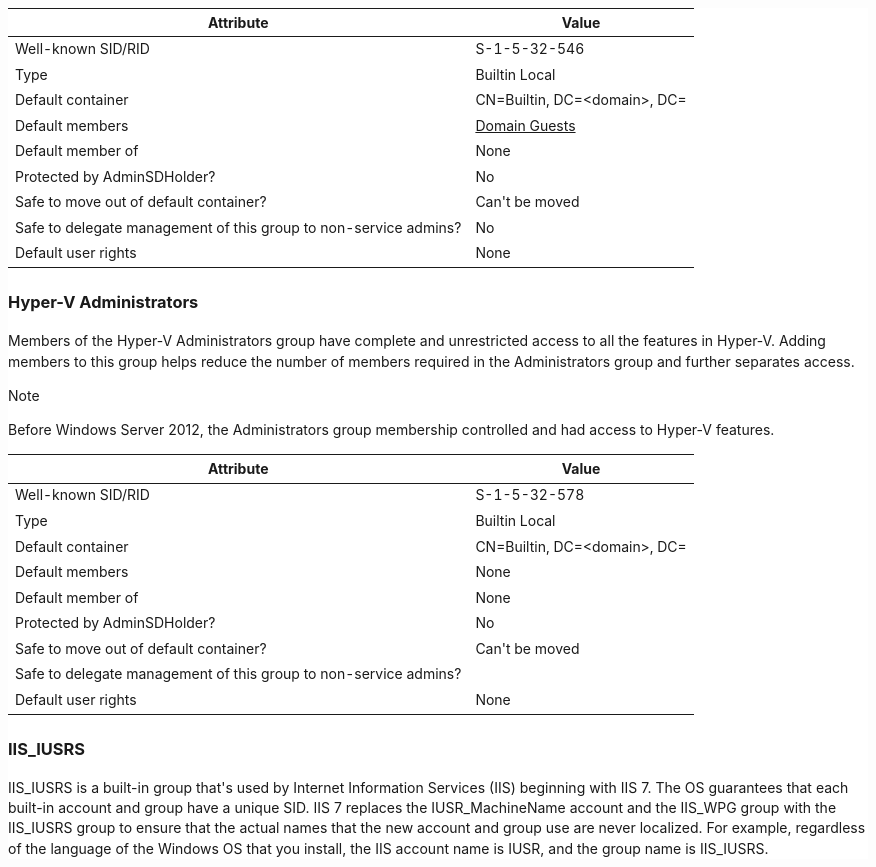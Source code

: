 |Attribute|Value|
|--- |--- |
|Well-known SID/RID|S-1-5-32-546|
|Type|Builtin Local|
|Default container|CN=Builtin, DC=\<domain>, DC=|
|Default members|[Domain Guests](#domain-guests)|
|Default member of|None|
|Protected by AdminSDHolder?|No|
|Safe to move out of default container?|Can't be moved|
|Safe to delegate management of this group to non-service admins?|No|
|Default user rights|None|

### Hyper-V Administrators

Members of the Hyper-V Administrators group have complete and unrestricted access to all the features in Hyper-V. Adding members to this group helps reduce the number of members required in the Administrators group and further separates access.

> [!NOTE]
> Before Windows Server 2012, the Administrators group membership controlled and had access to Hyper-V features.

|Attribute|Value|
|--- |--- |
|Well-known SID/RID|S-1-5-32-578|
|Type|Builtin Local|
|Default container|CN=Builtin, DC=\<domain>, DC=|
|Default members|None|
|Default member of|None|
|Protected by AdminSDHolder?|No|
|Safe to move out of default container?|Can't be moved|
|Safe to delegate management of this group to non-service admins?||
|Default user rights|None|

### IIS\_IUSRS

IIS\_IUSRS is a built-in group that's used by Internet Information Services (IIS) beginning with IIS 7. The OS guarantees that each built-in account and group have a unique SID. IIS 7 replaces the IUSR\_MachineName account and the IIS\_WPG group with the IIS\_IUSRS group to ensure that the actual names that the new account and group use are never localized. For example, regardless of the language of the Windows OS that you install, the IIS account name is IUSR, and the group name is IIS\_IUSRS.
